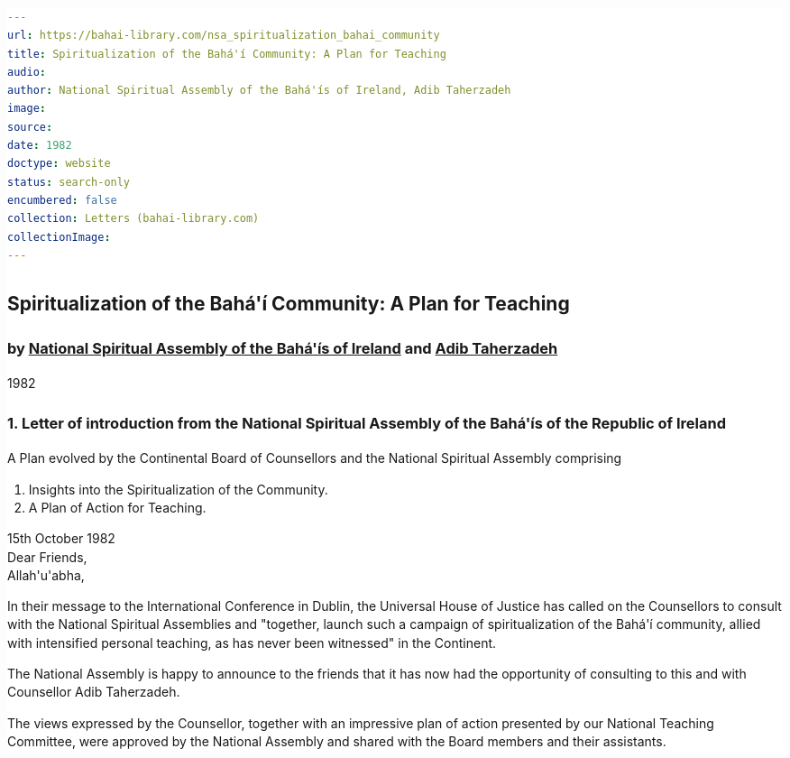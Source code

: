 ```yaml
---
url: https://bahai-library.com/nsa_spiritualization_bahai_community
title: Spiritualization of the Bahá'í Community: A Plan for Teaching
audio: 
author: National Spiritual Assembly of the Bahá'ís of Ireland, Adib Taherzadeh
image: 
source: 
date: 1982
doctype: website
status: search-only
encumbered: false
collection: Letters (bahai-library.com)
collectionImage: 
---
```



## Spiritualization of the Bahá'í Community: A Plan for Teaching

### by [National Spiritual Assembly of the Bahá'ís of Ireland](https://bahai-library.com/author/National+Spiritual+Assembly+of+the+Bahá'ís+of+Ireland) and [Adib Taherzadeh](https://bahai-library.com/author/Adib+Taherzadeh)

1982


### 1\. Letter of introduction from the National Spiritual Assembly of the Bahá'ís of the Republic of Ireland

A Plan evolved by the Continental Board of Counsellors and the National Spiritual Assembly comprising

1.  Insights into the Spiritualization of the Community.
2.  A Plan of Action for Teaching.

15th October 1982  
Dear Friends,  
Allah'u'abha,  
  
In their message to the International Conference in Dublin, the Universal House of Justice has called on the Counsellors to consult with the National Spiritual Assemblies and "together, launch such a campaign of spiritualization of the Bahá'í community, allied with intensified personal teaching, as has never been witnessed" in the Continent.  
  
The National Assembly is happy to announce to the friends that it has now had the opportunity of consulting to this and with Counsellor Adib Taherzadeh.  
  
The views expressed by the Counsellor, together with an impressive plan of action presented by our National Teaching Committee, were approved by the National Assembly and shared with the Board members and their assistants.  
  